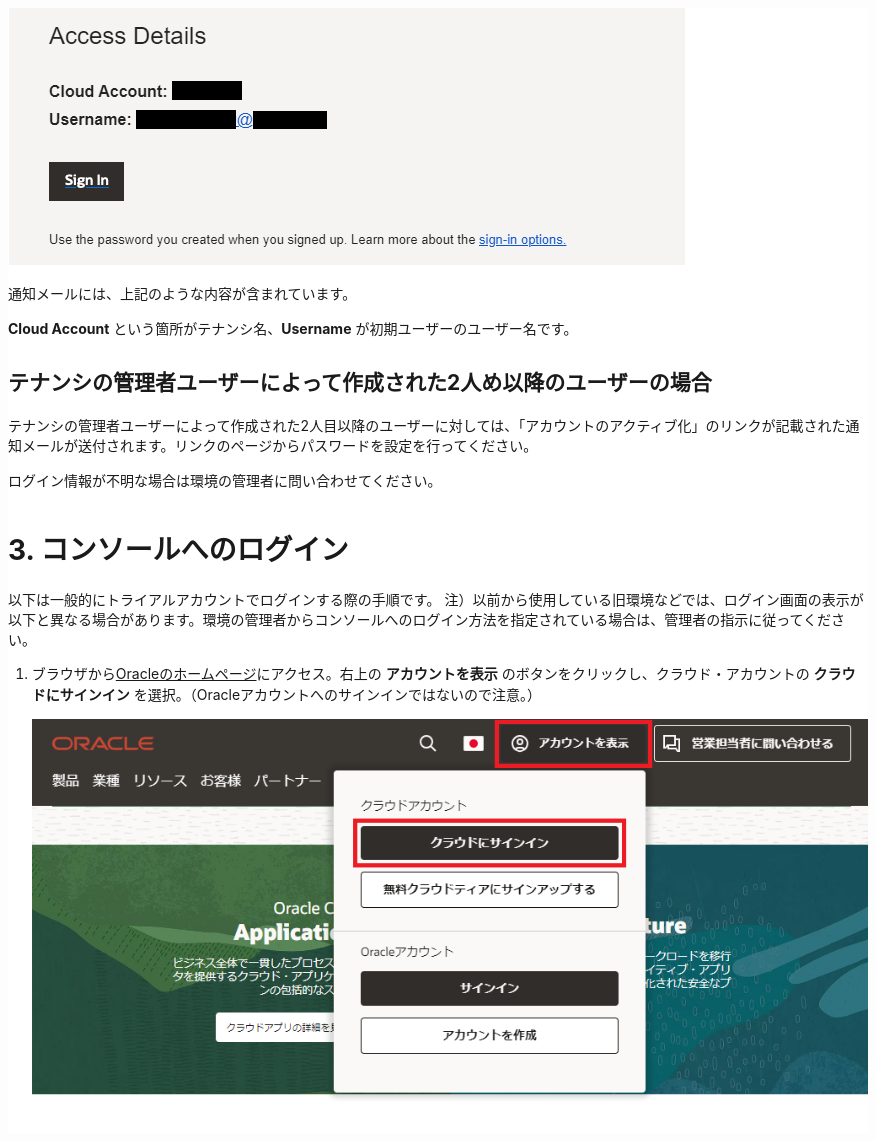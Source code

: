 ![画面ショット](img1.png)

通知メールには、上記のような内容が含まれています。

**Cloud Account** という箇所がテナンシ名、**Username** が初期ユーザーのユーザー名です。

## テナンシの管理者ユーザーによって作成された2人め以降のユーザーの場合

テナンシの管理者ユーザーによって作成された2人目以降のユーザーに対しては、「アカウントのアクティブ化」のリンクが記載された通知メールが送付されます。リンクのページからパスワードを設定を行ってください。

ログイン情報が不明な場合は環境の管理者に問い合わせてください。

# 3. コンソールへのログイン

以下は一般的にトライアルアカウントでログインする際の手順です。
注）以前から使用している旧環境などでは、ログイン画面の表示が以下と異なる場合があります。環境の管理者からコンソールへのログイン方法を指定されている場合は、管理者の指示に従ってください。

1. ブラウザから[Oracleのホームページ](https://www.oracle.com/jp/)にアクセス。右上の **アカウントを表示** のボタンをクリックし、クラウド・アカウントの **クラウドにサインイン** を選択。（Oracleアカウントへのサインインではないので注意。）

   ![画面ショット](img2.png)
